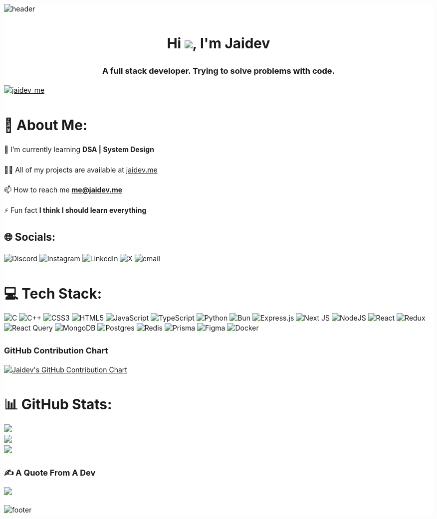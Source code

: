 <img width=100% src="https://capsule-render.vercel.app/api?type=waving&height=100&color=26004b&section=header" alt="header"/> 

<h1 align="center">Hi <img src="https://raw.githubusercontent.com/umenzi/umenzi/main/wave.gif" width="30px">, I'm Jaidev</h1>
<h3 align="center">A full stack developer. Trying to solve problems with code.</h3>

<p align="left"> <a href="https://x.com/jaidev_me" target="blank"><img src="https://img.shields.io/twitter/follow/jaidev_me?logo=twitter&style=for-the-badge" alt="jaidev_me" /></a> </p>

# 💫 About Me:
🌱 I’m currently learning **DSA | System Design**<br><br>👨‍💻 All of my projects are available at [jaidev.me](jaidev.me)<br><br>📫 How to reach me **me@jaidev.me**<br><br>⚡ Fun fact **I think I should learn everything**


## 🌐 Socials:
[![Discord](https://img.shields.io/badge/Discord-%237289DA.svg?logo=discord&logoColor=white)](https://discord.gg/1125080398829998161) [![Instagram](https://img.shields.io/badge/Instagram-%23E4405F.svg?logo=Instagram&logoColor=white)](https://instagram.com/jaidev.me) [![LinkedIn](https://img.shields.io/badge/LinkedIn-%230077B5.svg?logo=linkedin&logoColor=white)](https://linkedin.com/in/jaidev-me) [![X](https://img.shields.io/badge/X-black.svg?logo=X&logoColor=white)](https://x.com/jaidev_me) [![email](https://img.shields.io/badge/Email-D14836?logo=gmail&logoColor=white)](mailto:me@jaidev.me) 

# 💻 Tech Stack:
![C](https://img.shields.io/badge/c-%2300599C.svg?style=flat&logo=c&logoColor=white) ![C++](https://img.shields.io/badge/c++-%2300599C.svg?style=flat&logo=c%2B%2B&logoColor=white) ![CSS3](https://img.shields.io/badge/css3-%231572B6.svg?style=flat&logo=css3&logoColor=white) ![HTML5](https://img.shields.io/badge/html5-%23E34F26.svg?style=flat&logo=html5&logoColor=white) ![JavaScript](https://img.shields.io/badge/javascript-%23323330.svg?style=flat&logo=javascript&logoColor=%23F7DF1E) ![TypeScript](https://img.shields.io/badge/typescript-%23007ACC.svg?style=flat&logo=typescript&logoColor=white) ![Python](https://img.shields.io/badge/python-3670A0?style=flat&logo=python&logoColor=ffdd54) ![Bun](https://img.shields.io/badge/Bun-%23000000.svg?style=flat&logo=bun&logoColor=white) ![Express.js](https://img.shields.io/badge/express.js-%23404d59.svg?style=flat&logo=express&logoColor=%2361DAFB) ![Next JS](https://img.shields.io/badge/Next-black?style=flat&logo=next.js&logoColor=white) ![NodeJS](https://img.shields.io/badge/node.js-6DA55F?style=flat&logo=node.js&logoColor=white) ![React](https://img.shields.io/badge/react-%2320232a.svg?style=flat&logo=react&logoColor=%2361DAFB) ![Redux](https://img.shields.io/badge/redux-%23593d88.svg?style=flat&logo=redux&logoColor=white) ![React Query](https://img.shields.io/badge/-React%20Query-FF4154?style=flat&logo=react%20query&logoColor=white) ![MongoDB](https://img.shields.io/badge/MongoDB-%234ea94b.svg?style=flat&logo=mongodb&logoColor=white) ![Postgres](https://img.shields.io/badge/postgres-%23316192.svg?style=flat&logo=postgresql&logoColor=white) ![Redis](https://img.shields.io/badge/redis-%23DD0031.svg?style=flat&logo=redis&logoColor=white) ![Prisma](https://img.shields.io/badge/Prisma-3982CE?style=flat&logo=Prisma&logoColor=white) ![Figma](https://img.shields.io/badge/figma-%23F24E1E.svg?style=flat&logo=figma&logoColor=white) ![Docker](https://img.shields.io/badge/docker-%230db7ed.svg?style=flat&logo=docker&logoColor=white)

### GitHub Contribution Chart
<a href="https://github.com/jaidev-me">
    <img src="https://ghchart.rshah.org/jaidev-me" alt="Jaidev's GitHub Contribution Chart">
</a>

# 📊 GitHub Stats:
![](https://github-readme-stats.vercel.app/api?username=jaidev-me&theme=dark&hide_border=false&include_all_commits=true&count_private=true)<br/>
![](https://nirzak-streak-stats.vercel.app/?user=jaidev-me&theme=dark&hide_border=false)<br/>
![](https://github-readme-stats.vercel.app/api/top-langs/?username=jaidev-me&theme=dark&hide_border=false&include_all_commits=true&count_private=true&layout=compact)

### ✍️ A Quote From A Dev
![](https://quotes-github-readme.vercel.app/api?type=horizontal&theme=radical)

<img width=100% src="https://capsule-render.vercel.app/api?type=waving&height=100&color=26004b&section=footer" alt="footer"/>
